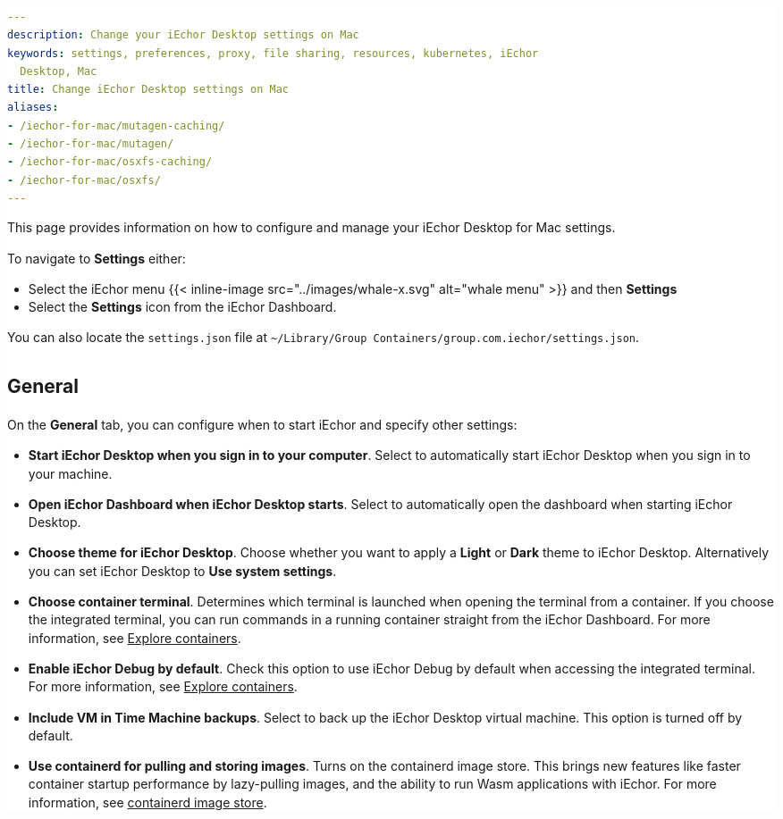 ```yaml
---
description: Change your iEchor Desktop settings on Mac
keywords: settings, preferences, proxy, file sharing, resources, kubernetes, iEchor
  Desktop, Mac
title: Change iEchor Desktop settings on Mac
aliases:
- /iechor-for-mac/mutagen-caching/
- /iechor-for-mac/mutagen/
- /iechor-for-mac/osxfs-caching/
- /iechor-for-mac/osxfs/
---
```


This page provides information on how to configure and manage your iEchor Desktop for Mac settings.

To navigate to **Settings** either:

- Select the iEchor menu {{< inline-image src="../images/whale-x.svg" alt="whale menu" >}} and then **Settings**
- Select the **Settings** icon from the iEchor Dashboard.

You can also locate the `settings.json` file at `~/Library/Group Containers/group.com.iechor/settings.json`.

## General

On the **General** tab, you can configure when to start iEchor and specify other settings:

- **Start iEchor Desktop when you sign in to your computer**. Select to automatically start iEchor
  Desktop when you sign in to your machine.

- **Open iEchor Dashboard when iEchor Desktop starts**. Select to automatically open the
  dashboard when starting iEchor Desktop.

- **Choose theme for iEchor Desktop**. Choose whether you want to apply a **Light** or **Dark** theme to iEchor Desktop. Alternatively you can set iEchor Desktop to **Use system settings**.

- **Choose container terminal**. Determines which terminal is launched when opening the terminal from a container.
If you choose the integrated terminal, you can run commands in a running container straight from the iEchor Dashboard. For more information, see [Explore containers](../use-desktop/container.md).

- **Enable iEchor Debug by default**. Check this option to use iEchor Debug by default when accessing the integrated terminal. For more information, see [Explore containers](../use-desktop/container.md#integrated-terminal).

- **Include VM in Time Machine backups**. Select to back up the iEchor Desktop
  virtual machine. This option is turned off by default.

- **Use containerd for pulling and storing images**.
  Turns on the containerd image store.
  This brings new features like faster container startup performance by lazy-pulling images,
  and the ability to run Wasm applications with iEchor.
  For more information, see [containerd image store](../containerd.md).
